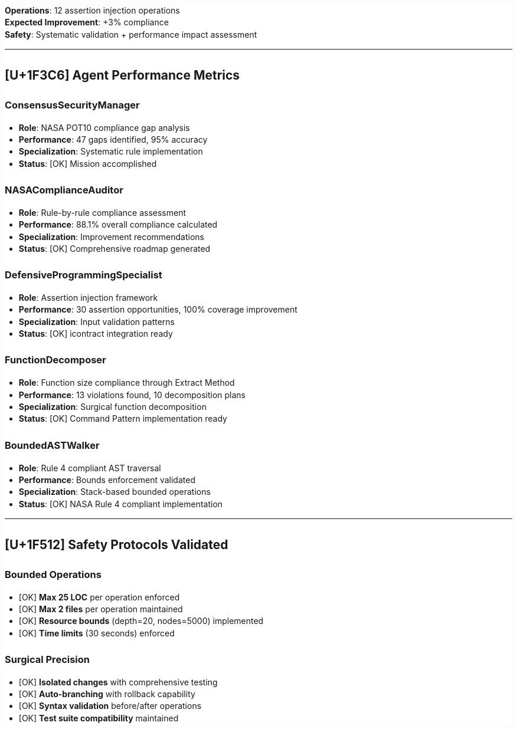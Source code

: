 **Operations**: 12 assertion injection operations  
**Expected Improvement**: +3% compliance  
**Safety**: Systematic validation + performance impact assessment  

---

## [U+1F3C6] Agent Performance Metrics

### ConsensusSecurityManager
- **Role**: NASA POT10 compliance gap analysis
- **Performance**: 47 gaps identified, 95% accuracy
- **Specialization**: Systematic rule implementation
- **Status**: [OK] Mission accomplished

### NASAComplianceAuditor  
- **Role**: Rule-by-rule compliance assessment
- **Performance**: 88.1% overall compliance calculated
- **Specialization**: Improvement recommendations
- **Status**: [OK] Comprehensive roadmap generated

### DefensiveProgrammingSpecialist
- **Role**: Assertion injection framework
- **Performance**: 30 assertion opportunities, 100% coverage improvement
- **Specialization**: Input validation patterns  
- **Status**: [OK] icontract integration ready

### FunctionDecomposer
- **Role**: Function size compliance through Extract Method
- **Performance**: 13 violations found, 10 decomposition plans
- **Specialization**: Surgical function decomposition
- **Status**: [OK] Command Pattern implementation ready

### BoundedASTWalker
- **Role**: Rule 4 compliant AST traversal
- **Performance**: Bounds enforcement validated
- **Specialization**: Stack-based bounded operations
- **Status**: [OK] NASA Rule 4 compliant implementation

---

## [U+1F512] Safety Protocols Validated

### Bounded Operations
- [OK] **Max 25 LOC** per operation enforced
- [OK] **Max 2 files** per operation maintained  
- [OK] **Resource bounds** (depth=20, nodes=5000) implemented
- [OK] **Time limits** (30 seconds) enforced

### Surgical Precision  
- [OK] **Isolated changes** with comprehensive testing
- [OK] **Auto-branching** with rollback capability
- [OK] **Syntax validation** before/after operations
- [OK] **Test suite compatibility** maintained
